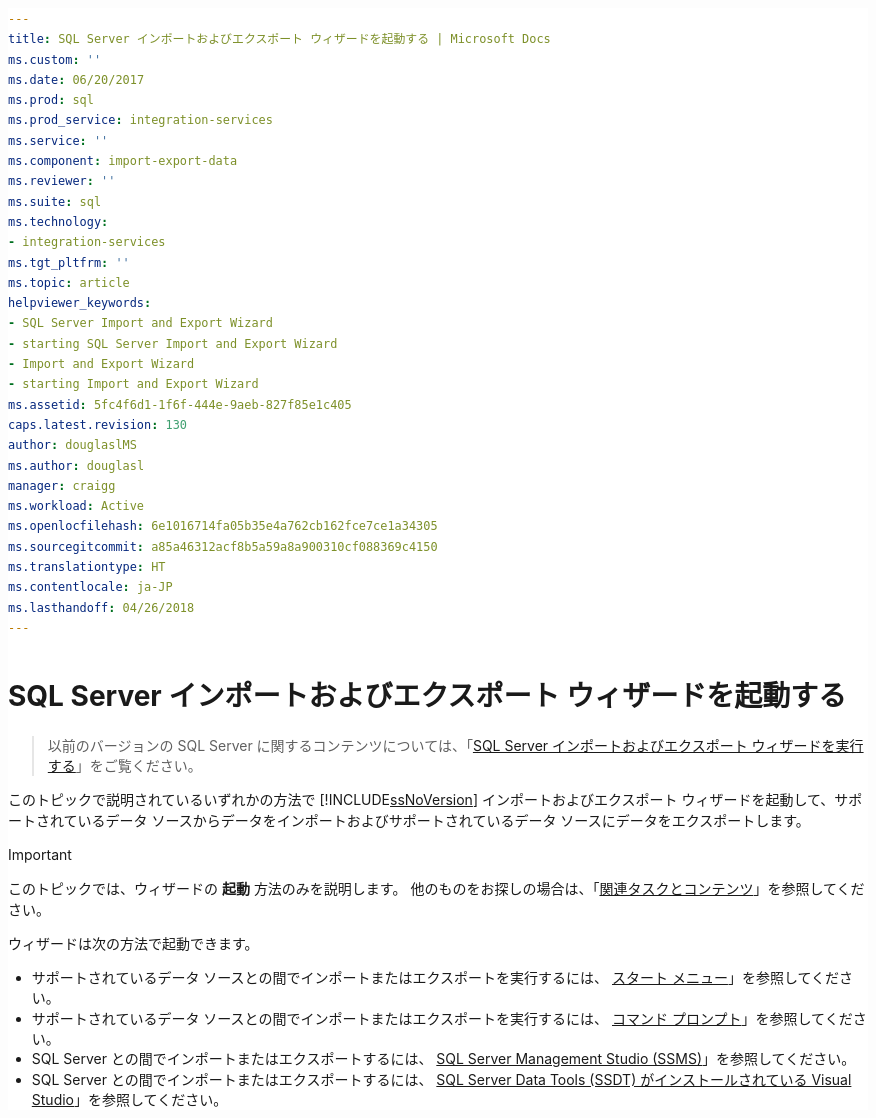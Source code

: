 ```yaml
---
title: SQL Server インポートおよびエクスポート ウィザードを起動する | Microsoft Docs
ms.custom: ''
ms.date: 06/20/2017
ms.prod: sql
ms.prod_service: integration-services
ms.service: ''
ms.component: import-export-data
ms.reviewer: ''
ms.suite: sql
ms.technology:
- integration-services
ms.tgt_pltfrm: ''
ms.topic: article
helpviewer_keywords:
- SQL Server Import and Export Wizard
- starting SQL Server Import and Export Wizard
- Import and Export Wizard
- starting Import and Export Wizard
ms.assetid: 5fc4f6d1-1f6f-444e-9aeb-827f85e1c405
caps.latest.revision: 130
author: douglaslMS
ms.author: douglasl
manager: craigg
ms.workload: Active
ms.openlocfilehash: 6e1016714fa05b35e4a762cb162fce7ce1a34305
ms.sourcegitcommit: a85a46312acf8b5a59a8a900310cf088369c4150
ms.translationtype: HT
ms.contentlocale: ja-JP
ms.lasthandoff: 04/26/2018
---
```

# <a name="start-the-sql-server-import-and-export-wizard"></a>SQL Server インポートおよびエクスポート ウィザードを起動する

 > 以前のバージョンの SQL Server に関するコンテンツについては、「[SQL Server インポートおよびエクスポート ウィザードを実行する](https://msdn.microsoft.com/library/ms140052(SQL.120).aspx)」をご覧ください。

このトピックで説明されているいずれかの方法で [!INCLUDE[ssNoVersion](../../includes/ssnoversion-md.md)] インポートおよびエクスポート ウィザードを起動して、サポートされているデータ ソースからデータをインポートおよびサポートされているデータ ソースにデータをエクスポートします。

> [!IMPORTANT]
> このトピックでは、ウィザードの **起動** 方法のみを説明します。 他のものをお探しの場合は、「[関連タスクとコンテンツ](#related)」を参照してください。

ウィザードは次の方法で起動できます。
-   サポートされているデータ ソースとの間でインポートまたはエクスポートを実行するには、 [スタート メニュー](#startStart)」を参照してください。
-   サポートされているデータ ソースとの間でインポートまたはエクスポートを実行するには、 [コマンド プロンプト](#startCmd)」を参照してください。 
-   SQL Server との間でインポートまたはエクスポートするには、 [SQL Server Management Studio (SSMS)](#startSSMS)」を参照してください。
-   SQL Server との間でインポートまたはエクスポートするには、 [SQL Server Data Tools (SSDT) がインストールされている Visual Studio](#startVS)」を参照してください。
